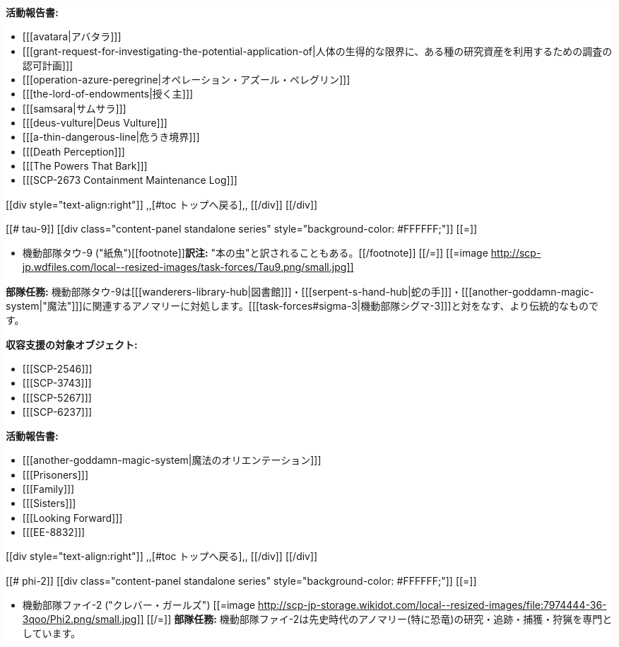 **活動報告書:**
* [[[avatara|アバタラ]]]
* [[[grant-request-for-investigating-the-potential-application-of|人体の生得的な限界に、ある種の研究資産を利用するための調査の認可計画]]]
* [[[operation-azure-peregrine|オペレーション・アズール・ペレグリン]]]
* [[[the-lord-of-endowments|授く主]]]
* [[[samsara|サムサラ]]]
* [[[deus-vulture|Deus Vulture]]]
* [[[a-thin-dangerous-line|危うき境界]]]
* [[[Death Perception]]]
* [[[The Powers That Bark]]]
* [[[SCP-2673 Containment Maintenance Log]]]

[[div style="text-align:right"]]
,,[#toc トップへ戻る],,
[[/div]]
[[/div]]

[[# tau-9]]
[[div class="content-panel standalone series" style="background-color: #FFFFFF;"]]
[[=]]
+ 機動部隊タウ-9 ("紙魚")[[footnote]]**訳注:** "本の虫"と訳されることもある。[[/footnote]]
[[/=]]
[[=image http://scp-jp.wdfiles.com/local--resized-images/task-forces/Tau9.png/small.jpg]]

**部隊任務:** 機動部隊タウ-9は[[[wanderers-library-hub|図書館]]]・[[[serpent-s-hand-hub|蛇の手]]]・[[[another-goddamn-magic-system|"魔法"]]]に関連するアノマリーに対処します。[[[task-forces#sigma-3|機動部隊シグマ-3]]]と対をなす、より伝統的なものです。

**収容支援の対象オブジェクト:**
* [[[SCP-2546]]]
* [[[SCP-3743]]]
* [[[SCP-5267]]]
* [[[SCP-6237]]]

**活動報告書:**
* [[[another-goddamn-magic-system|魔法のオリエンテーション]]]
* [[[Prisoners]]]
* [[[Family]]]
* [[[Sisters]]]
* [[[Looking Forward]]]
* [[[EE-8832]]]

[[div style="text-align:right"]]
,,[#toc トップへ戻る],,
[[/div]]
[[/div]]


[[# phi-2]]
[[div class="content-panel standalone series" style="background-color: #FFFFFF;"]]
[[=]]
+ 機動部隊ファイ-2 ("クレバー・ガールズ")
[[=image http://scp-jp-storage.wikidot.com/local--resized-images/file:7974444-36-3qoo/Phi2.png/small.jpg]]
[[/=]]
**部隊任務:** 機動部隊ファイ-2は先史時代のアノマリー(特に恐竜)の研究・追跡・捕獲・狩猟を専門としています。
